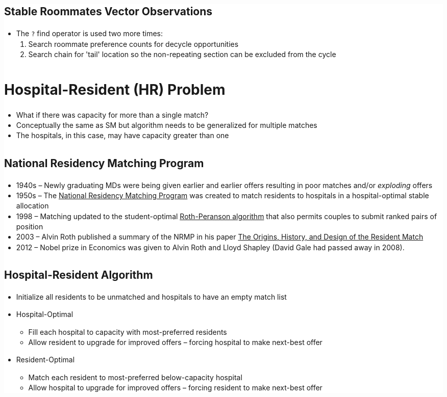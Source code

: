 
## Stable Roommates Vector Observations

-   The `?` find operator is used two more times:
    1.  Search roommate preference counts for decycle opportunities
    2.  Search chain for 'tail' location so the non-repeating section
        can be excluded from the cycle


<a id="org5d9eeb5"></a>

# Hospital-Resident (HR) Problem

-   What if there was capacity for more than a single match?
-   Conceptually the same as SM but algorithm needs to be generalized
    for multiple matches
-   The hospitals, in this case, may have capacity greater than one


## National Residency Matching Program

-   1940s &#x2013; Newly graduating MDs were being given earlier and
    earlier offers resulting in poor matches and/or *exploding*
    offers
-   1950s &#x2013; The [National Residency Matching Program](https://www.nrmp.org/) was created to
    match residents to hospitals in a hospital-optimal stable
    allocation
-   1998 &#x2013; Matching updated to the student-optimal [Roth-Peranson
    algorithm](https://doi.org/10.1257/aer.89.4.748) that also permits couples to submit ranked pairs of
    position
-   2003 &#x2013; Alvin Roth published a summary of the NRMP in his paper
    [The Origins, History, and Design of the Resident Match](https://jamanetwork.com/journals/jama/fullarticle/195998)
-   2012 &#x2013; Nobel prize in Economics was given to Alvin Roth and
    Lloyd Shapley (David Gale had passed away in 2008).


## Hospital-Resident Algorithm

-   Initialize all residents to be unmatched and hospitals to have
    an empty match list

-   Hospital-Optimal

    -   Fill each hospital to capacity with most-preferred residents
    -   Allow resident to upgrade for improved offers &#x2013; forcing
        hospital to make next-best offer

-   Resident-Optimal

    -   Match each resident to most-preferred below-capacity hospital
    -   Allow hospital to upgrade for improved offers &#x2013; forcing
        resident to make next-best offer
